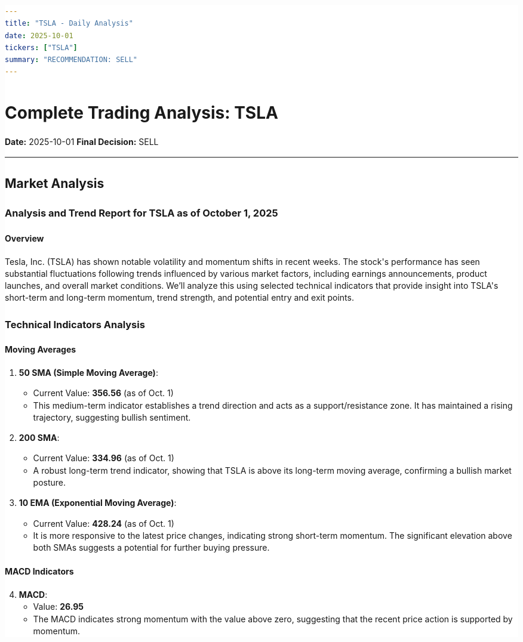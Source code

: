 ```yaml
---
title: "TSLA - Daily Analysis"
date: 2025-10-01
tickers: ["TSLA"]
summary: "RECOMMENDATION: SELL"
---
```


# Complete Trading Analysis: TSLA
**Date:** 2025-10-01
**Final Decision:** SELL

---

## Market Analysis

### Analysis and Trend Report for TSLA as of October 1, 2025

#### Overview
Tesla, Inc. (TSLA) has shown notable volatility and momentum shifts in recent weeks. The stock's performance has seen substantial fluctuations following trends influenced by various market factors, including earnings announcements, product launches, and overall market conditions. We’ll analyze this using selected technical indicators that provide insight into TSLA's short-term and long-term momentum, trend strength, and potential entry and exit points.

### Technical Indicators Analysis

#### Moving Averages
1. **50 SMA (Simple Moving Average)**: 
   - Current Value: **356.56** (as of Oct. 1)
   - This medium-term indicator establishes a trend direction and acts as a support/resistance zone. It has maintained a rising trajectory, suggesting bullish sentiment.

2. **200 SMA**:
   - Current Value: **334.96** (as of Oct. 1)
   - A robust long-term trend indicator, showing that TSLA is above its long-term moving average, confirming a bullish market posture.

3. **10 EMA (Exponential Moving Average)**:
   - Current Value: **428.24** (as of Oct. 1)
   - It is more responsive to the latest price changes, indicating strong short-term momentum. The significant elevation above both SMAs suggests a potential for further buying pressure.

#### MACD Indicators
4. **MACD**:
   - Value: **26.95**
   - The MACD indicates strong momentum with the value above zero, suggesting that the recent price action is supported by momentum.
